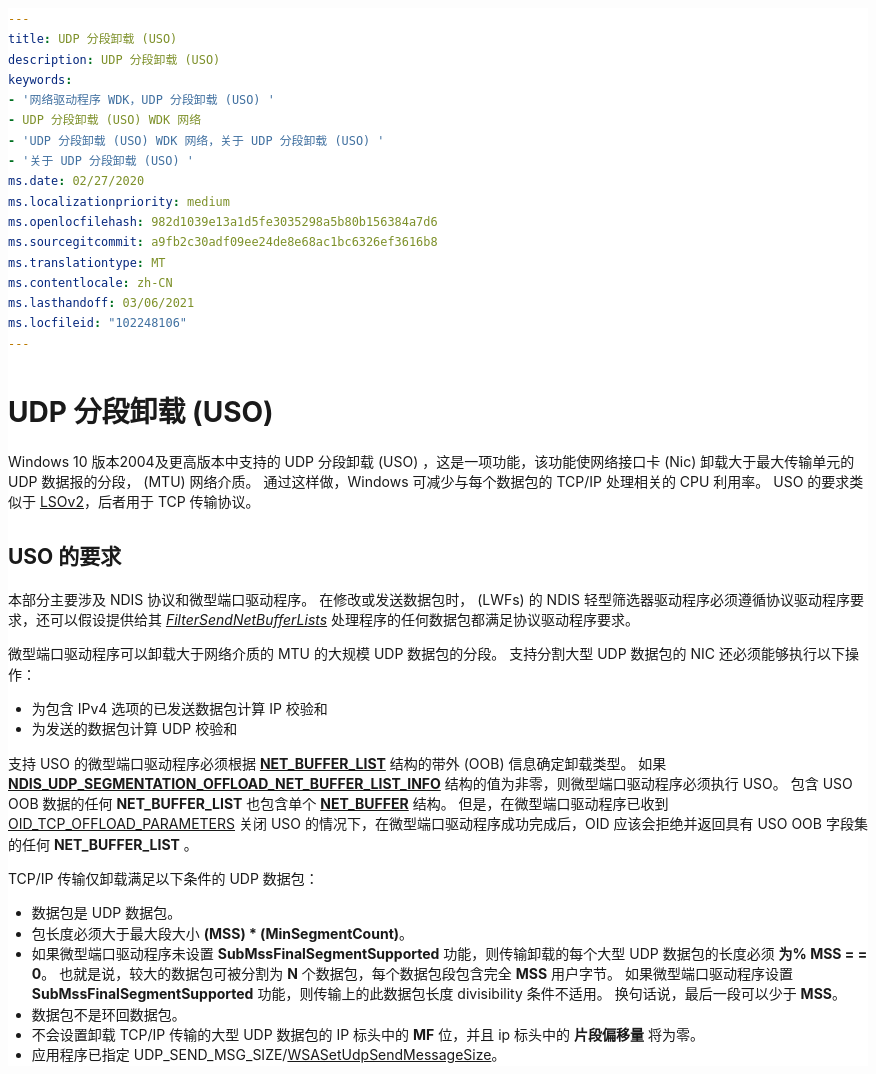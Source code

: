 ```yaml
---
title: UDP 分段卸载 (USO)
description: UDP 分段卸载 (USO)
keywords:
- '网络驱动程序 WDK，UDP 分段卸载 (USO) '
- UDP 分段卸载 (USO) WDK 网络
- 'UDP 分段卸载 (USO) WDK 网络，关于 UDP 分段卸载 (USO) '
- '关于 UDP 分段卸载 (USO) '
ms.date: 02/27/2020
ms.localizationpriority: medium
ms.openlocfilehash: 982d1039e13a1d5fe3035298a5b80b156384a7d6
ms.sourcegitcommit: a9fb2c30adf09ee24de8e68ac1bc6326ef3616b8
ms.translationtype: MT
ms.contentlocale: zh-CN
ms.lasthandoff: 03/06/2021
ms.locfileid: "102248106"
---
```

# <a name="udp-segmentation-offload-uso"></a>UDP 分段卸载 (USO)

Windows 10 版本2004及更高版本中支持的 UDP 分段卸载 (USO) ，这是一项功能，该功能使网络接口卡 (Nic) 卸载大于最大传输单元的 UDP 数据报的分段， (MTU) 网络介质。 通过这样做，Windows 可减少与每个数据包的 TCP/IP 处理相关的 CPU 利用率。 USO 的要求类似于 [LSOv2](offloading-the-segmentation-of-large-tcp-packets.md)，后者用于 TCP 传输协议。

## <a name="requirements-for-uso"></a>USO 的要求

本部分主要涉及 NDIS 协议和微型端口驱动程序。 在修改或发送数据包时， (LWFs) 的 NDIS 轻型筛选器驱动程序必须遵循协议驱动程序要求，还可以假设提供给其 [*FilterSendNetBufferLists*](/windows-hardware/drivers/ddi/content/ndis/nc-ndis-filter_send_net_buffer_lists) 处理程序的任何数据包都满足协议驱动程序要求。

微型端口驱动程序可以卸载大于网络介质的 MTU 的大规模 UDP 数据包的分段。 支持分割大型 UDP 数据包的 NIC 还必须能够执行以下操作：

- 为包含 IPv4 选项的已发送数据包计算 IP 校验和
- 为发送的数据包计算 UDP 校验和

支持 USO 的微型端口驱动程序必须根据 [**NET_BUFFER_LIST**](/windows-hardware/drivers/ddi/content/nbl/ns-nbl-net_buffer_list) 结构的带外 (OOB) 信息确定卸载类型。 如果 [**NDIS_UDP_SEGMENTATION_OFFLOAD_NET_BUFFER_LIST_INFO**](/windows-hardware/drivers/ddi/content/nbluso/ns-nbluso-ndis_udp_segmentation_offload_net_buffer_list_info) 结构的值为非零，则微型端口驱动程序必须执行 USO。 包含 USO OOB 数据的任何 **NET_BUFFER_LIST** 也包含单个 [**NET_BUFFER**](/windows-hardware/drivers/ddi/content/nbl/ns-nbl-net_buffer) 结构。 但是，在微型端口驱动程序已收到 [OID_TCP_OFFLOAD_PARAMETERS](oid-tcp-offload-parameters.md) 关闭 USO 的情况下，在微型端口驱动程序成功完成后，OID 应该会拒绝并返回具有 USO OOB 字段集的任何 **NET_BUFFER_LIST** 。

TCP/IP 传输仅卸载满足以下条件的 UDP 数据包：

- 数据包是 UDP 数据包。
- 包长度必须大于最大段大小 **(MSS) \* (MinSegmentCount)**。
- 如果微型端口驱动程序未设置 **SubMssFinalSegmentSupported** 功能，则传输卸载的每个大型 UDP 数据包的长度必须 **为% MSS = = 0**。 也就是说，较大的数据包可被分割为 **N** 个数据包，每个数据包段包含完全 **MSS** 用户字节。 如果微型端口驱动程序设置 **SubMssFinalSegmentSupported** 功能，则传输上的此数据包长度 divisibility 条件不适用。 换句话说，最后一段可以少于 **MSS**。
- 数据包不是环回数据包。
- 不会设置卸载 TCP/IP 传输的大型 UDP 数据包的 IP 标头中的 **MF** 位，并且 ip 标头中的 **片段偏移量** 将为零。
- 应用程序已指定 UDP_SEND_MSG_SIZE/[WSASetUdpSendMessageSize](/windows/win32/api/ws2tcpip/nf-ws2tcpip-wsasetudpsendmessagesize)。
